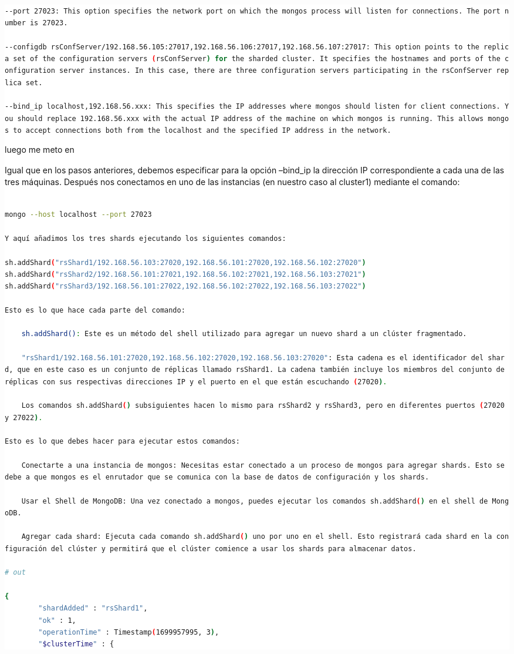 ```bash
--port 27023: This option specifies the network port on which the mongos process will listen for connections. The port number is 27023.

--configdb rsConfServer/192.168.56.105:27017,192.168.56.106:27017,192.168.56.107:27017: This option points to the replica set of the configuration servers (rsConfServer) for the sharded cluster. It specifies the hostnames and ports of the configuration server instances. In this case, there are three configuration servers participating in the rsConfServer replica set.

--bind_ip localhost,192.168.56.xxx: This specifies the IP addresses where mongos should listen for client connections. You should replace 192.168.56.xxx with the actual IP address of the machine on which mongos is running. This allows mongos to accept connections both from the localhost and the specified IP address in the network.

```

luego me meto en 

Igual que en los pasos anteriores, debemos especificar para la opción –bind_ip la dirección IP
correspondiente a cada una de las tres máquinas.
Después nos conectamos en uno de las instancias (en nuestro caso al cluster1) mediante el
comando:
```bash

mongo --host localhost --port 27023

Y aquí añadimos los tres shards ejecutando los siguientes comandos:

sh.addShard("rsShard1/192.168.56.103:27020,192.168.56.101:27020,192.168.56.102:27020")
sh.addShard("rsShard2/192.168.56.101:27021,192.168.56.102:27021,192.168.56.103:27021")
sh.addShard("rsShard3/192.168.56.101:27022,192.168.56.102:27022,192.168.56.103:27022")

Esto es lo que hace cada parte del comando:

    sh.addShard(): Este es un método del shell utilizado para agregar un nuevo shard a un clúster fragmentado.

    "rsShard1/192.168.56.101:27020,192.168.56.102:27020,192.168.56.103:27020": Esta cadena es el identificador del shard, que en este caso es un conjunto de réplicas llamado rsShard1. La cadena también incluye los miembros del conjunto de réplicas con sus respectivas direcciones IP y el puerto en el que están escuchando (27020).

    Los comandos sh.addShard() subsiguientes hacen lo mismo para rsShard2 y rsShard3, pero en diferentes puertos (27020 y 27022).

Esto es lo que debes hacer para ejecutar estos comandos:

    Conectarte a una instancia de mongos: Necesitas estar conectado a un proceso de mongos para agregar shards. Esto se debe a que mongos es el enrutador que se comunica con la base de datos de configuración y los shards.

    Usar el Shell de MongoDB: Una vez conectado a mongos, puedes ejecutar los comandos sh.addShard() en el shell de MongoDB.

    Agregar cada shard: Ejecuta cada comando sh.addShard() uno por uno en el shell. Esto registrará cada shard en la configuración del clúster y permitirá que el clúster comience a usar los shards para almacenar datos.

# out

{
        "shardAdded" : "rsShard1",
        "ok" : 1,
        "operationTime" : Timestamp(1699957995, 3),
        "$clusterTime" : {
```